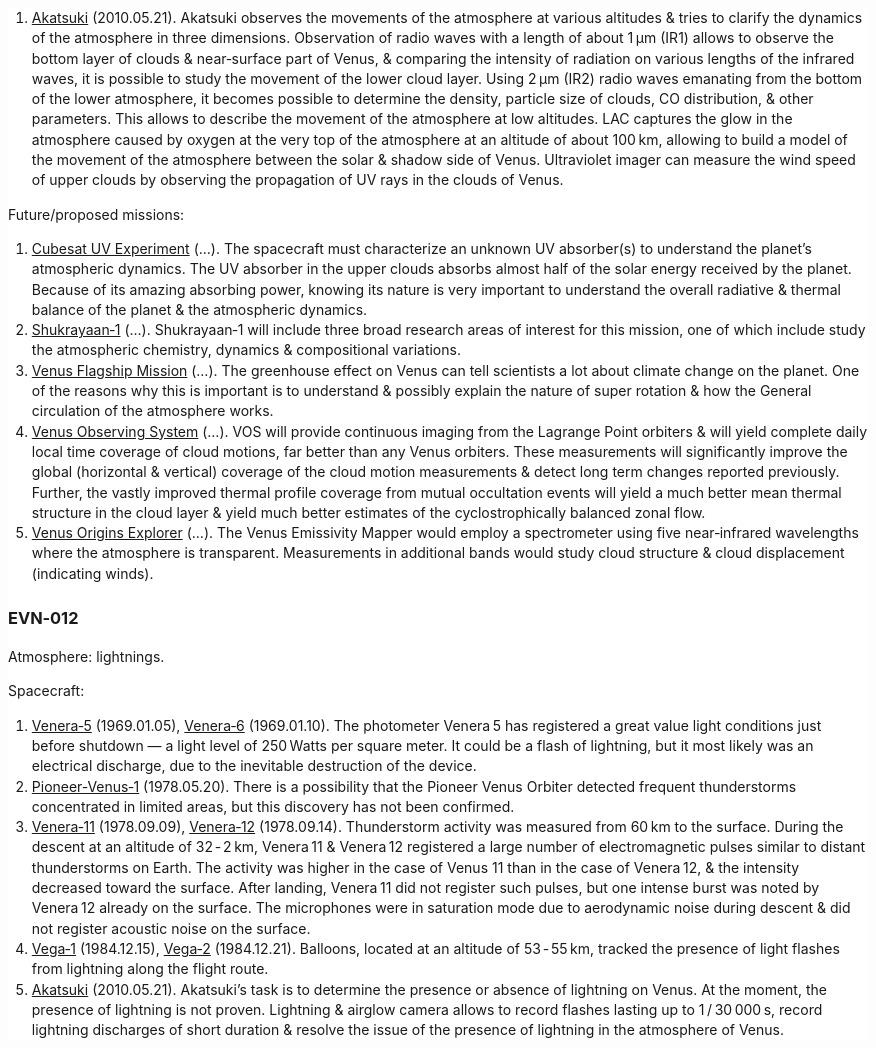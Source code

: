    1. [Akatsuki](akatsuki.md) (2010.05.21). Akatsuki observes the movements of the atmosphere at various altitudes & tries to clarify the dynamics of the atmosphere in three dimensions. Observation of radio waves with a length of about 1 µm (IR1) allows to observe the bottom layer of clouds & near‑surface part of Venus, & comparing the intensity of radiation on various lengths of the infrared waves, it is possible to study the movement of the lower cloud layer. Using 2 µm (IR2) radio waves emanating from the bottom of the lower atmosphere, it becomes possible to determine the density, particle size of clouds, CO distribution, & other parameters. This allows to describe the movement of the atmosphere at low altitudes. LAC captures the glow in the atmosphere caused by oxygen at the very top of the atmosphere at an altitude of about 100 km, allowing to build a model of the movement of the atmosphere between the solar & shadow side of Venus. Ultraviolet imager can measure the wind speed of upper clouds by observing the propagation of UV rays in the clouds of Venus.

Future/proposed missions:

   1. [Cubesat UV Experiment](cubesat_uv_experiment.md) (…). The spacecraft must characterize an unknown UV absorber(s) to understand the planet’s atmospheric dynamics. The UV absorber in the upper clouds absorbs almost half of the solar energy received by the planet. Because of its amazing absorbing power, knowing its nature is very important to understand the overall radiative & thermal balance of the planet & the atmospheric dynamics.
   1. [Shukrayaan‑1](shukrayaan_1.md) (…). Shukrayaan‑1 will include three broad research areas of interest for this mission, one of which include study the atmospheric chemistry, dynamics & compositional variations.
   1. [Venus Flagship Mission](venus_flagship_mission.md) (…). The greenhouse effect on Venus can tell scientists a lot about climate change on the planet. One of the reasons why this is important is to understand & possibly explain the nature of super rotation & how the General circulation of the atmosphere works.
   1. [Venus Observing System](venus_observing_system.md) (…). VOS will provide continuous imaging from the Lagrange Point orbiters & will yield complete daily local time coverage of cloud motions, far better than any Venus orbiters. These measurements will significantly improve the global (horizontal & vertical) coverage of the cloud motion measurements & detect long term changes reported previously. Further, the vastly improved thermal profile coverage from mutual occultation events will yield a much better mean thermal structure in the cloud layer & yield much better estimates of the cyclostrophically balanced zonal flow.
   1. [Venus Origins Explorer](venus_origins_explorer.md) (…). The Venus Emissivity Mapper would employ a spectrometer using five near‑infrared wavelengths where the atmosphere is transparent. Measurements in additional bands would study cloud structure & cloud displacement (indicating winds).



<p style="page-break-after:always"> </p>

### EVN‑012
Atmosphere: lightnings.

Spacecraft:

   1. [Venera‑5](venera_5_6.md) (1969.01.05), [Venera‑6](venera_5_6.md) (1969.01.10). The photometer Venera 5 has registered a great value light conditions just before shutdown — a light level of 250 Watts per square meter. It could be a flash of lightning, but it most likely was an electrical discharge, due to the inevitable destruction of the device.
   1. [Pioneer‑Venus‑1](pioneer_venus_1.md) (1978.05.20). There is a possibility that the Pioneer Venus Orbiter detected frequent thunderstorms concentrated in limited areas, but this discovery has not been confirmed.
   1. [Venera‑11](venera_11_12.md) (1978.09.09), [Venera‑12](venera_11_12.md) (1978.09.14). Thunderstorm activity was measured from 60 km to the surface. During the descent at an altitude of 32 ‑ 2 km, Venera 11 & Venera 12 registered a large number of electromagnetic pulses similar to distant thunderstorms on Earth. The activity was higher in the case of Venus 11 than in the case of Venera 12, & the intensity decreased toward the surface. After landing, Venera 11 did not register such pulses, but one intense burst was noted by Venera 12 already on the surface. The microphones were in saturation mode due to aerodynamic noise during descent & did not register acoustic noise on the surface.
   1. [Vega‑1](vega_1_2.md) (1984.12.15), [Vega‑2](vega_1_2.md) (1984.12.21). Balloons, located at an altitude of 53 ‑ 55 km, tracked the presence of light flashes from lightning along the flight route.
   1. [Akatsuki](akatsuki.md) (2010.05.21). Akatsuki’s task is to determine the presence or absence of lightning on Venus. At the moment, the presence of lightning is not proven. Lightning & airglow camera allows to record flashes lasting up to 1 / 30 000 s, record lightning discharges of short duration & resolve the issue of the presence of lightning in the atmosphere of Venus.

